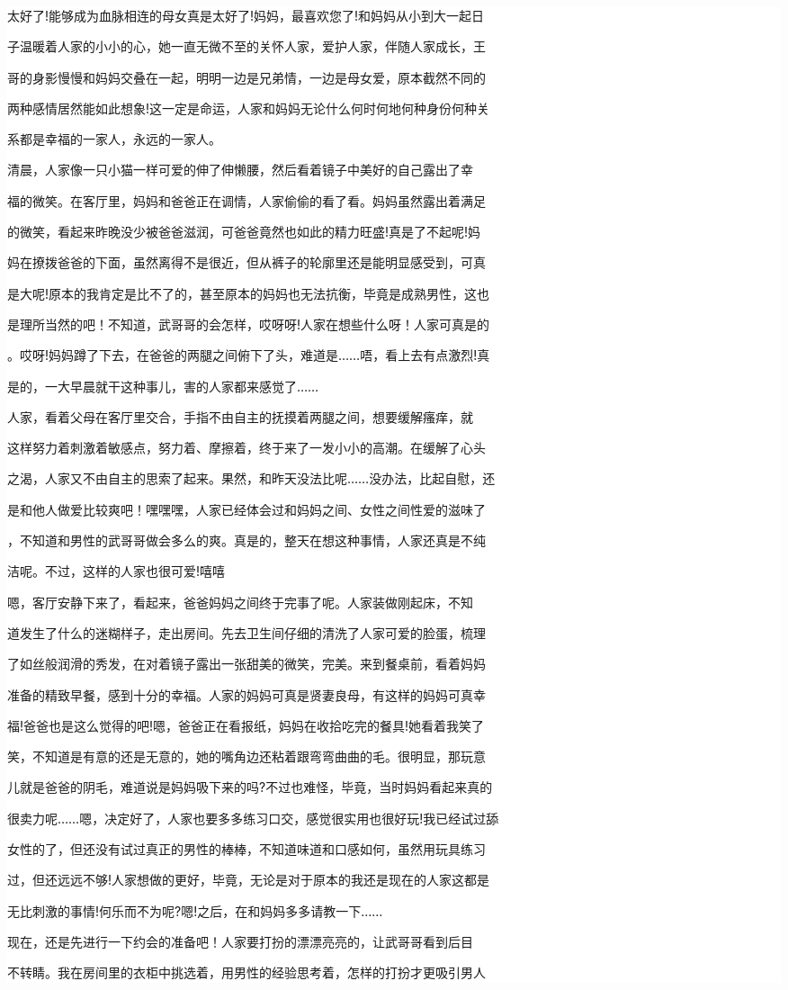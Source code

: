 太好了!能够成为血脉相连的母女真是太好了!妈妈，最喜欢您了!和妈妈从小到大一起日

子温暖着人家的小小的心，她一直无微不至的关怀人家，爱护人家，伴随人家成长，王

哥的身影慢慢和妈妈交叠在一起，明明一边是兄弟情，一边是母女爱，原本截然不同的

两种感情居然能如此想象!这一定是命运，人家和妈妈无论什么何时何地何种身份何种关

系都是幸福的一家人，永远的一家人。



清晨，人家像一只小猫一样可爱的伸了伸懒腰，然后看着镜子中美好的自己露出了幸

福的微笑。在客厅里，妈妈和爸爸正在调情，人家偷偷的看了看。妈妈虽然露出着满足

的微笑，看起来昨晚没少被爸爸滋润，可爸爸竟然也如此的精力旺盛!真是了不起呢!妈

妈在撩拨爸爸的下面，虽然离得不是很近，但从裤子的轮廓里还是能明显感受到，可真

是大呢!原本的我肯定是比不了的，甚至原本的妈妈也无法抗衡，毕竟是成熟男性，这也

是理所当然的吧！不知道，武哥哥的会怎样，哎呀呀!人家在想些什么呀！人家可真是的

。哎呀!妈妈蹲了下去，在爸爸的两腿之间俯下了头，难道是……唔，看上去有点激烈!真

是的，一大早晨就干这种事儿，害的人家都来感觉了……

人家，看着父母在客厅里交合，手指不由自主的抚摸着两腿之间，想要缓解瘙痒，就

这样努力着刺激着敏感点，努力着、摩擦着，终于来了一发小小的高潮。在缓解了心头

之渴，人家又不由自主的思索了起来。果然，和昨天没法比呢……没办法，比起自慰，还

是和他人做爱比较爽吧！嘿嘿嘿，人家已经体会过和妈妈之间、女性之间性爱的滋味了

，不知道和男性的武哥哥做会多么的爽。真是的，整天在想这种事情，人家还真是不纯

洁呢。不过，这样的人家也很可爱!嘻嘻

嗯，客厅安静下来了，看起来，爸爸妈妈之间终于完事了呢。人家装做刚起床，不知

道发生了什么的迷糊样子，走出房间。先去卫生间仔细的清洗了人家可爱的脸蛋，梳理

了如丝般润滑的秀发，在对着镜子露出一张甜美的微笑，完美。来到餐桌前，看着妈妈

准备的精致早餐，感到十分的幸福。人家的妈妈可真是贤妻良母，有这样的妈妈可真幸

福!爸爸也是这么觉得的吧!嗯，爸爸正在看报纸，妈妈在收拾吃完的餐具!她看着我笑了

笑，不知道是有意的还是无意的，她的嘴角边还粘着跟弯弯曲曲的毛。很明显，那玩意

儿就是爸爸的阴毛，难道说是妈妈吸下来的吗?不过也难怪，毕竟，当时妈妈看起来真的

很卖力呢……嗯，决定好了，人家也要多多练习口交，感觉很实用也很好玩!我已经试过舔

女性的了，但还没有试过真正的男性的棒棒，不知道味道和口感如何，虽然用玩具练习

过，但还远远不够!人家想做的更好，毕竟，无论是对于原本的我还是现在的人家这都是

无比刺激的事情!何乐而不为呢?嗯!之后，在和妈妈多多请教一下……

现在，还是先进行一下约会的准备吧！人家要打扮的漂漂亮亮的，让武哥哥看到后目

不转睛。我在房间里的衣柜中挑选着，用男性的经验思考着，怎样的打扮才更吸引男人
